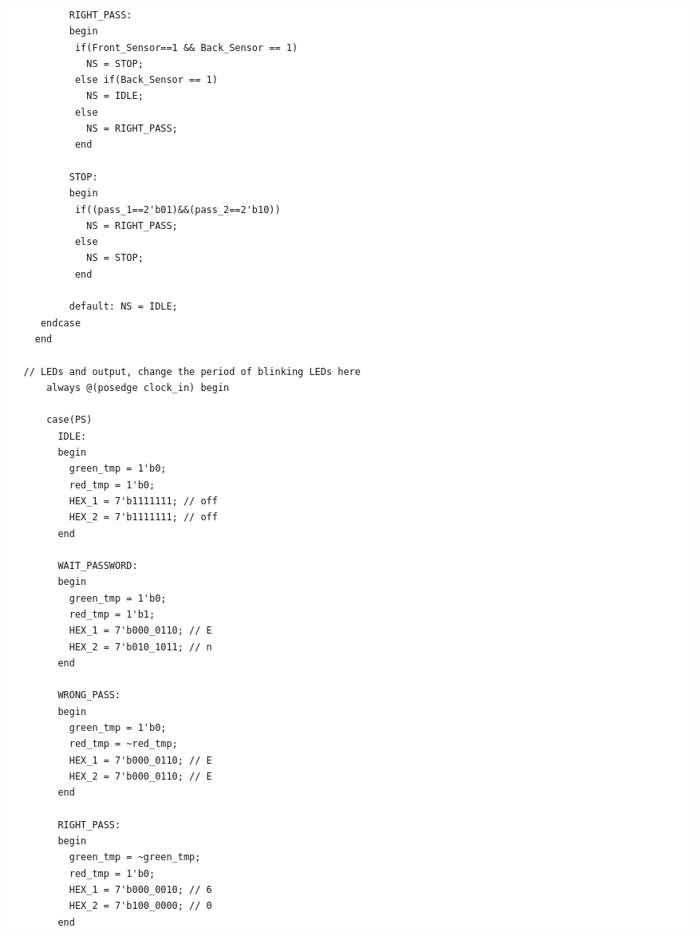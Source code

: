                RIGHT_PASS: 
               begin
                if(Front_Sensor==1 && Back_Sensor == 1)
                  NS = STOP;
                else if(Back_Sensor == 1)
                  NS = IDLE;
                else
                  NS = RIGHT_PASS;
                end

               STOP: 
               begin
                if((pass_1==2'b01)&&(pass_2==2'b10))
                  NS = RIGHT_PASS;
                else
                  NS = STOP;
                end

               default: NS = IDLE;
          endcase
         end

       // LEDs and output, change the period of blinking LEDs here
           always @(posedge clock_in) begin 

           case(PS)
             IDLE: 
             begin
               green_tmp = 1'b0;
               red_tmp = 1'b0;
               HEX_1 = 7'b1111111; // off
               HEX_2 = 7'b1111111; // off
             end

             WAIT_PASSWORD:
             begin
               green_tmp = 1'b0;
               red_tmp = 1'b1;
               HEX_1 = 7'b000_0110; // E
               HEX_2 = 7'b010_1011; // n 
             end

             WRONG_PASS: 
             begin
               green_tmp = 1'b0;
               red_tmp = ~red_tmp;
               HEX_1 = 7'b000_0110; // E
               HEX_2 = 7'b000_0110; // E 
             end

             RIGHT_PASS: 
             begin
               green_tmp = ~green_tmp;
               red_tmp = 1'b0;
               HEX_1 = 7'b000_0010; // 6
               HEX_2 = 7'b100_0000; // 0 
             end
